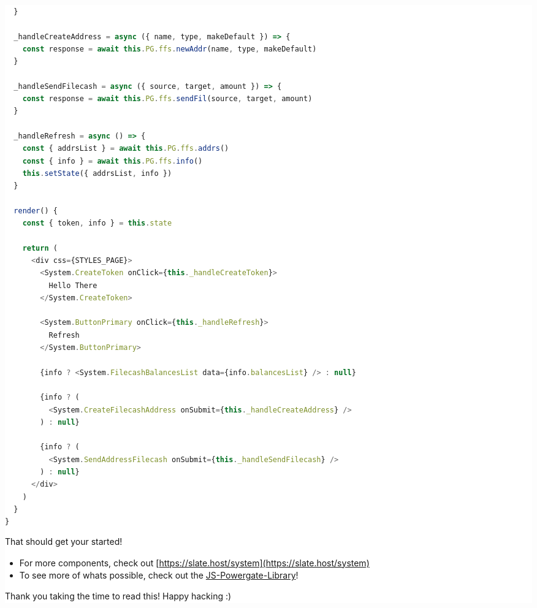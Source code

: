 ```js
  }

  _handleCreateAddress = async ({ name, type, makeDefault }) => {
    const response = await this.PG.ffs.newAddr(name, type, makeDefault)
  }

  _handleSendFilecash = async ({ source, target, amount }) => {
    const response = await this.PG.ffs.sendFil(source, target, amount)
  }

  _handleRefresh = async () => {
    const { addrsList } = await this.PG.ffs.addrs()
    const { info } = await this.PG.ffs.info()
    this.setState({ addrsList, info })
  }

  render() {
    const { token, info } = this.state

    return (
      <div css={STYLES_PAGE}>
        <System.CreateToken onClick={this._handleCreateToken}>
          Hello There
        </System.CreateToken>

        <System.ButtonPrimary onClick={this._handleRefresh}>
          Refresh
        </System.ButtonPrimary>

        {info ? <System.FilecashBalancesList data={info.balancesList} /> : null}

        {info ? (
          <System.CreateFilecashAddress onSubmit={this._handleCreateAddress} />
        ) : null}

        {info ? (
          <System.SendAddressFilecash onSubmit={this._handleSendFilecash} />
        ) : null}
      </div>
    )
  }
}
```

That should get your started!

- For more components, check out [https://slate.host/system](https://slate.host/system)
- To see more of whats possible, check out the [JS-Powergate-Library](https://github.com/textileio/js-powergate-client)!

Thank you taking the time to read this! Happy hacking :)
